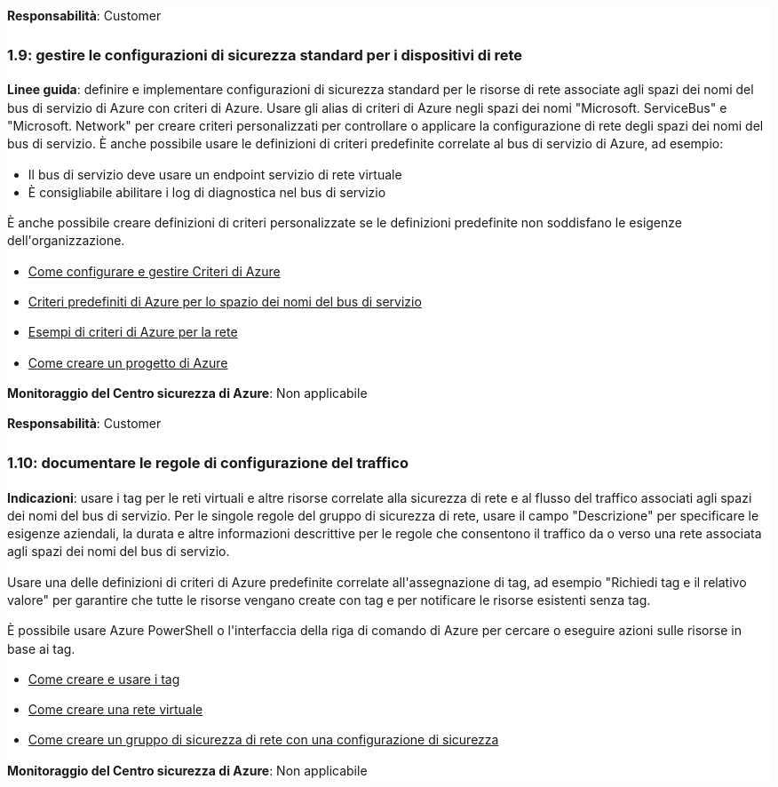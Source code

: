 **Responsabilità**: Customer

### <a name="19-maintain-standard-security-configurations-for-network-devices"></a>1.9: gestire le configurazioni di sicurezza standard per i dispositivi di rete

**Linee guida**: definire e implementare configurazioni di sicurezza standard per le risorse di rete associate agli spazi dei nomi del bus di servizio di Azure con criteri di Azure. Usare gli alias di criteri di Azure negli spazi dei nomi "Microsoft. ServiceBus" e "Microsoft. Network" per creare criteri personalizzati per controllare o applicare la configurazione di rete degli spazi dei nomi del bus di servizio. È anche possibile usare le definizioni di criteri predefinite correlate al bus di servizio di Azure, ad esempio:

- Il bus di servizio deve usare un endpoint servizio di rete virtuale
- È consigliabile abilitare i log di diagnostica nel bus di servizio

È anche possibile creare definizioni di criteri personalizzate se le definizioni predefinite non soddisfano le esigenze dell'organizzazione.

- [Come configurare e gestire Criteri di Azure](../governance/policy/tutorials/create-and-manage.md)

- [Criteri predefiniti di Azure per lo spazio dei nomi del bus di servizio](./policy-reference.md#azure-service-bus-messaging)

- [Esempi di criteri di Azure per la rete](../governance/policy/samples/built-in-policies.md#network)

- [Come creare un progetto di Azure](../governance/blueprints/create-blueprint-portal.md)

**Monitoraggio del Centro sicurezza di Azure**: Non applicabile

**Responsabilità**: Customer

### <a name="110-document-traffic-configuration-rules"></a>1.10: documentare le regole di configurazione del traffico

**Indicazioni**: usare i tag per le reti virtuali e altre risorse correlate alla sicurezza di rete e al flusso del traffico associati agli spazi dei nomi del bus di servizio. Per le singole regole del gruppo di sicurezza di rete, usare il campo "Descrizione" per specificare le esigenze aziendali, la durata e altre informazioni descrittive per le regole che consentono il traffico da o verso una rete associata agli spazi dei nomi del bus di servizio. 

Usare una delle definizioni di criteri di Azure predefinite correlate all'assegnazione di tag, ad esempio "Richiedi tag e il relativo valore" per garantire che tutte le risorse vengano create con tag e per notificare le risorse esistenti senza tag. 

È possibile usare Azure PowerShell o l'interfaccia della riga di comando di Azure per cercare o eseguire azioni sulle risorse in base ai tag. 

- [Come creare e usare i tag](../azure-resource-manager/management/tag-resources.md) 

- [Come creare una rete virtuale](../virtual-network/quick-create-portal.md) 

- [Come creare un gruppo di sicurezza di rete con una configurazione di sicurezza](../virtual-network/tutorial-filter-network-traffic.md)

**Monitoraggio del Centro sicurezza di Azure**: Non applicabile
